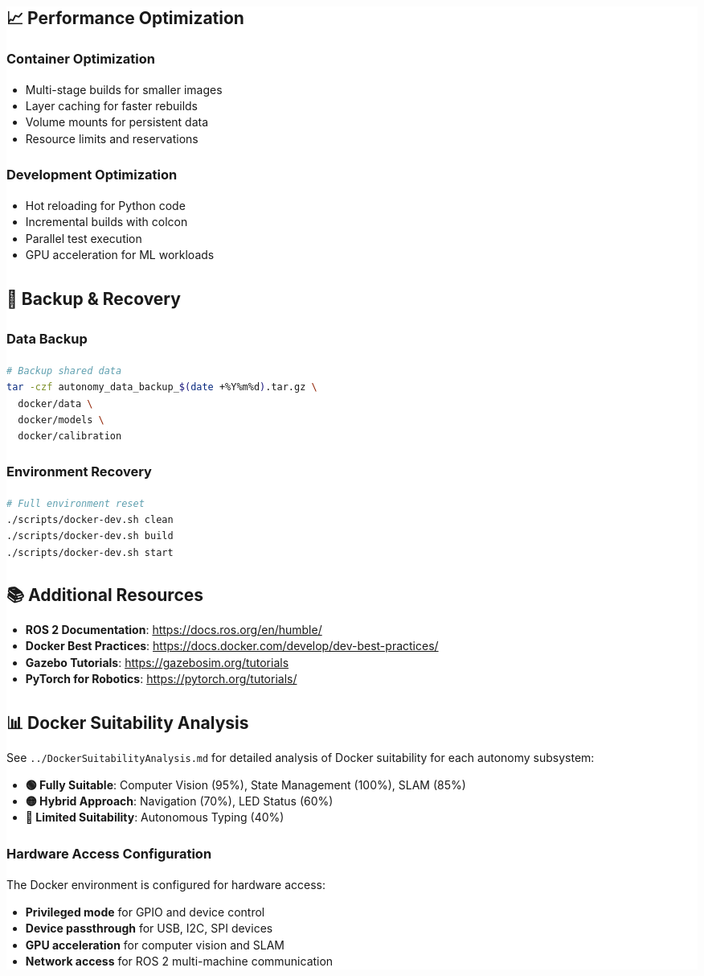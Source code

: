 ## 📈 Performance Optimization

### Container Optimization
- Multi-stage builds for smaller images
- Layer caching for faster rebuilds
- Volume mounts for persistent data
- Resource limits and reservations

### Development Optimization
- Hot reloading for Python code
- Incremental builds with colcon
- Parallel test execution
- GPU acceleration for ML workloads

## 🔄 Backup & Recovery

### Data Backup
```bash
# Backup shared data
tar -czf autonomy_data_backup_$(date +%Y%m%d).tar.gz \
  docker/data \
  docker/models \
  docker/calibration
```

### Environment Recovery
```bash
# Full environment reset
./scripts/docker-dev.sh clean
./scripts/docker-dev.sh build
./scripts/docker-dev.sh start
```

## 📚 Additional Resources

- **ROS 2 Documentation**: https://docs.ros.org/en/humble/
- **Docker Best Practices**: https://docs.docker.com/develop/dev-best-practices/
- **Gazebo Tutorials**: https://gazebosim.org/tutorials
- **PyTorch for Robotics**: https://pytorch.org/tutorials/

## 📊 Docker Suitability Analysis

See `../DockerSuitabilityAnalysis.md` for detailed analysis of Docker suitability for each autonomy subsystem:

- **🟢 Fully Suitable**: Computer Vision (95%), State Management (100%), SLAM (85%)
- **🟡 Hybrid Approach**: Navigation (70%), LED Status (60%)
- **🔴 Limited Suitability**: Autonomous Typing (40%)

### Hardware Access Configuration
The Docker environment is configured for hardware access:
- **Privileged mode** for GPIO and device control
- **Device passthrough** for USB, I2C, SPI devices
- **GPU acceleration** for computer vision and SLAM
- **Network access** for ROS 2 multi-machine communication
